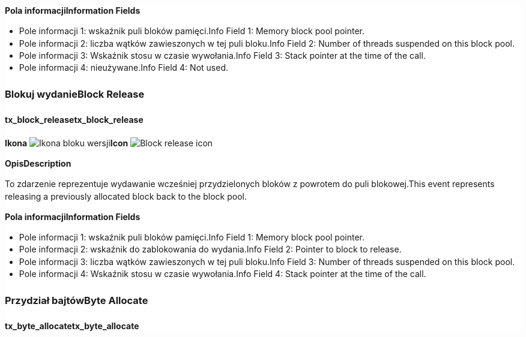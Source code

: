 <span data-ttu-id="af64b-472">**Pola informacji**</span><span class="sxs-lookup"><span data-stu-id="af64b-472">**Information Fields**</span></span>
- <span data-ttu-id="af64b-473">Pole informacji 1: wskaźnik puli bloków pamięci.</span><span class="sxs-lookup"><span data-stu-id="af64b-473">Info Field 1: Memory block pool pointer.</span></span>
- <span data-ttu-id="af64b-474">Pole informacji 2: liczba wątków zawieszonych w tej puli bloku.</span><span class="sxs-lookup"><span data-stu-id="af64b-474">Info Field 2: Number of threads suspended on this block pool.</span></span>
- <span data-ttu-id="af64b-475">Pole informacji 3: Wskaźnik stosu w czasie wywołania.</span><span class="sxs-lookup"><span data-stu-id="af64b-475">Info Field 3: Stack pointer at the time of the call.</span></span>
- <span data-ttu-id="af64b-476">Pole informacji 4: nieużywane.</span><span class="sxs-lookup"><span data-stu-id="af64b-476">Info Field 4: Not used.</span></span>

### <a name="block-release"></a><span data-ttu-id="af64b-477">Blokuj wydanie</span><span class="sxs-lookup"><span data-stu-id="af64b-477">Block Release</span></span> 

#### <a name="tx_block_release"></a><span data-ttu-id="af64b-478">tx_block_release</span><span class="sxs-lookup"><span data-stu-id="af64b-478">tx_block_release</span></span>

<span data-ttu-id="af64b-479">**Ikona** ![ Ikona bloku wersji](./media/user-guide/tx-events/image14.png)</span><span class="sxs-lookup"><span data-stu-id="af64b-479">**Icon** ![Block release icon](./media/user-guide/tx-events/image14.png)</span></span>

<span data-ttu-id="af64b-480">**Opis**</span><span class="sxs-lookup"><span data-stu-id="af64b-480">**Description**</span></span>

<span data-ttu-id="af64b-481">To zdarzenie reprezentuje wydawanie wcześniej przydzielonych bloków z powrotem do puli blokowej.</span><span class="sxs-lookup"><span data-stu-id="af64b-481">This event represents releasing a previously allocated block back to the block pool.</span></span>

<span data-ttu-id="af64b-482">**Pola informacji**</span><span class="sxs-lookup"><span data-stu-id="af64b-482">**Information Fields**</span></span>

- <span data-ttu-id="af64b-483">Pole informacji 1: wskaźnik puli bloków pamięci.</span><span class="sxs-lookup"><span data-stu-id="af64b-483">Info Field 1: Memory block pool pointer.</span></span>
- <span data-ttu-id="af64b-484">Pole informacji 2: wskaźnik do zablokowania do wydania.</span><span class="sxs-lookup"><span data-stu-id="af64b-484">Info Field 2: Pointer to block to release.</span></span>
- <span data-ttu-id="af64b-485">Pole informacji 3: liczba wątków zawieszonych w tej puli bloku.</span><span class="sxs-lookup"><span data-stu-id="af64b-485">Info Field 3: Number of threads suspended on this block pool.</span></span>
- <span data-ttu-id="af64b-486">Pole informacji 4: Wskaźnik stosu w czasie wywołania.</span><span class="sxs-lookup"><span data-stu-id="af64b-486">Info Field 4: Stack pointer at the time of the call.</span></span>

### <a name="byte-allocate"></a><span data-ttu-id="af64b-487">Przydział bajtów</span><span class="sxs-lookup"><span data-stu-id="af64b-487">Byte Allocate</span></span> 

#### <a name="tx_byte_allocate"></a><span data-ttu-id="af64b-488">tx_byte_allocate</span><span class="sxs-lookup"><span data-stu-id="af64b-488">tx_byte_allocate</span></span>
